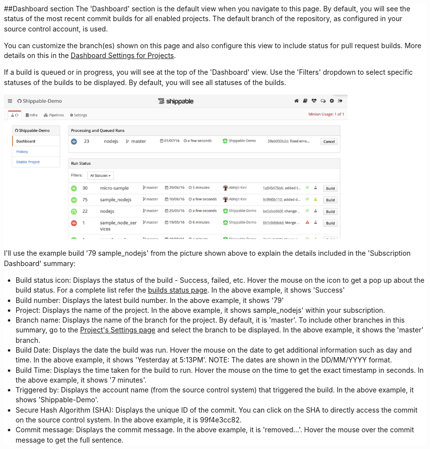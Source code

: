 ##Dashboard section
The 'Dashboard' section is the default view when you navigate to this page. By default, you will see the status of the most recent commit builds for all enabled projects. The default branch of the repository, as configured in your source control account, is used.

You can customize the branch(es) shown on this page and also configure this view to include status for pull request builds. More details on this in the [Dashboard Settings for Projects](projects/#dashboard-settings).

If a build is queued or in progress, you will see at the top of the 'Dashboard' view. Use the 'Filters' dropdown to select specific statuses of the builds to be displayed. By default, you will see all statuses of the builds.

<img src="../images/subscription_dashboard.png" alt="Subscription Dashboard" style="width:700px;"/>

I'll use the example build '79 sample_nodejs' from the picture shown above to explain the details included in the 'Subscription Dashboard' summary:

- Build status icon: Displays the status of the build - Success, failed, etc. Hover the mouse on the icon to get a pop up about the build status. For a complete list refer the [builds status page](builds/status). In the above example, it shows 'Success'
- Build number: Displays the latest build number. In the above example, it shows '79'
- Project: Displays the name of the project. In the above example, it shows sample_nodejs' within your subscription.
- Branch name: Displays the name of the branch for the project. By default, it is 'master'. To include other branches in this summary, go to the [Project's Settings page](projects/#runs_config) and select the branch to be displayed. In the above example, it shows the 'master' branch.
- Build Date: Displays the date the build was run. Hover the mouse on the date to get additional information such as day and time. In the above example, it shows 'Yesterday at 5:13PM'. NOTE: The dates are shown in the DD/MM/YYYY format.
- Build Time: Displays the time taken for the build to run. Hover the mouse on the time to get the exact timestamp in seconds. In the above example, it shows '7 minutes'.
- Triggered by: Displays the account name (from the source control system) that triggered the build. In the above example, it shows 'Shippable-Demo'.
- Secure Hash Algorithm (SHA): Displays the unique ID of the commit. You can click on the SHA to directly access the commit on the source control system. In the above example, it is 99f4e3cc82.
- Commit message: Displays the commit message. In the above example, it is 'removed...'. Hover the mouse over the commit message to get the full sentence.
